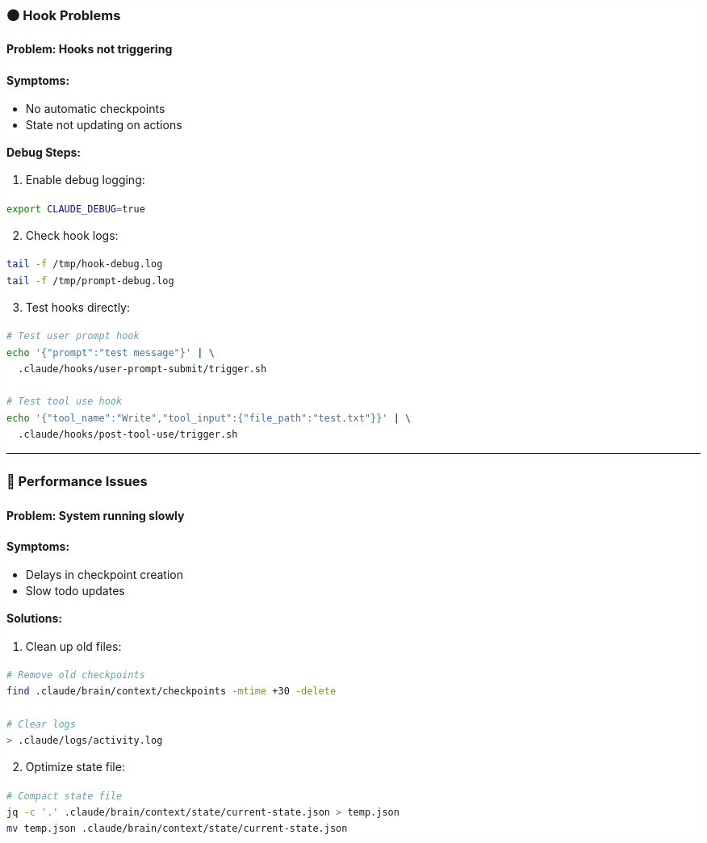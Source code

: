 ### ⚫ Hook Problems

#### Problem: Hooks not triggering
**Symptoms:**
- No automatic checkpoints
- State not updating on actions

**Debug Steps:**
1. Enable debug logging:
```bash
export CLAUDE_DEBUG=true
```

2. Check hook logs:
```bash
tail -f /tmp/hook-debug.log
tail -f /tmp/prompt-debug.log
```

3. Test hooks directly:
```bash
# Test user prompt hook
echo '{"prompt":"test message"}' | \
  .claude/hooks/user-prompt-submit/trigger.sh

# Test tool use hook
echo '{"tool_name":"Write","tool_input":{"file_path":"test.txt"}}' | \
  .claude/hooks/post-tool-use/trigger.sh
```

---

### 🔶 Performance Issues

#### Problem: System running slowly
**Symptoms:**
- Delays in checkpoint creation
- Slow todo updates

**Solutions:**
1. Clean up old files:
```bash
# Remove old checkpoints
find .claude/brain/context/checkpoints -mtime +30 -delete

# Clear logs
> .claude/logs/activity.log
```

2. Optimize state file:
```bash
# Compact state file
jq -c '.' .claude/brain/context/state/current-state.json > temp.json
mv temp.json .claude/brain/context/state/current-state.json
```
